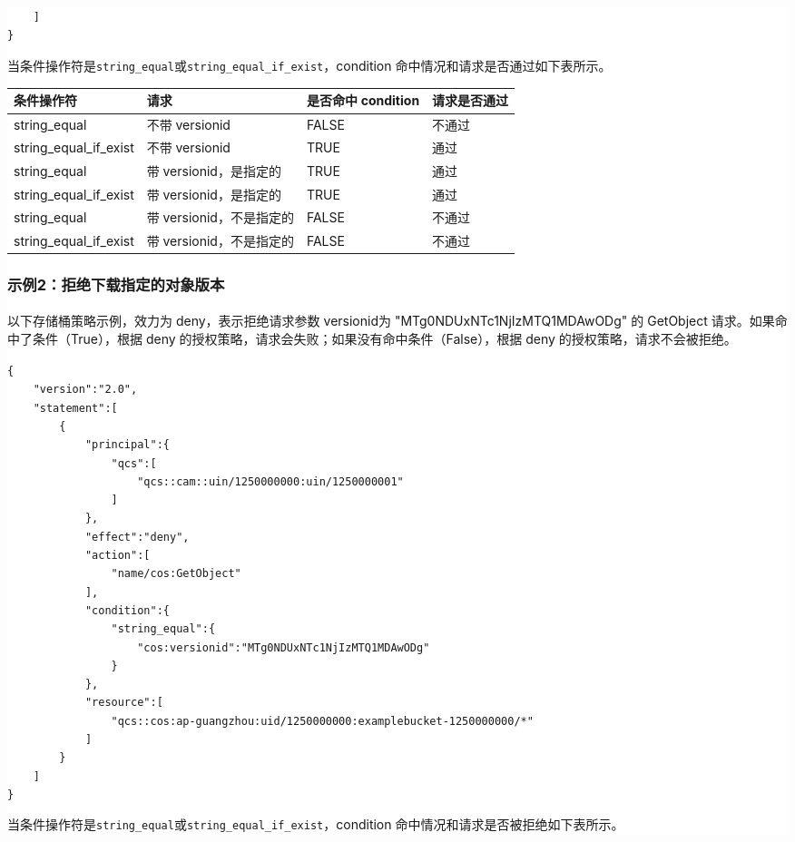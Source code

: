 ```
    ]
}
```

当条件操作符是`string_equal`或`string_equal_if_exist`，condition 命中情况和请求是否通过如下表所示。

|条件操作符  |请求 |是否命中 condition |请求是否通过 |
|:----------|:----------|:----------|:----------|
|string_equal |不带 versionid |FALSE |不通过 |
|string_equal_if_exist |不带 versionid |TRUE |通过 |
|string_equal |带 versionid，是指定的 |TRUE |通过 |
|string_equal_if_exist |带 versionid，是指定的 |TRUE |通过 |
|string_equal |带 versionid，不是指定的 |FALSE |不通过 |
|string_equal_if_exist |带 versionid，不是指定的 |FALSE |不通过 |

### 示例2：拒绝下载指定的对象版本

以下存储桶策略示例，效力为 deny，表示拒绝请求参数 versionid为 "MTg0NDUxNTc1NjIzMTQ1MDAwODg" 的 GetObject 请求。如果命中了条件（True），根据 deny 的授权策略，请求会失败；如果没有命中条件（False），根据 deny 的授权策略，请求不会被拒绝。

```
{
    "version":"2.0",
    "statement":[
        {
            "principal":{
                "qcs":[
                    "qcs::cam::uin/1250000000:uin/1250000001"
                ]
            },
            "effect":"deny",
            "action":[
                "name/cos:GetObject"
            ],
            "condition":{
                "string_equal":{
                    "cos:versionid":"MTg0NDUxNTc1NjIzMTQ1MDAwODg"
                }
            },
            "resource":[
                "qcs::cos:ap-guangzhou:uid/1250000000:examplebucket-1250000000/*"
            ]
        }
    ]
}
```

当条件操作符是`string_equal`或`string_equal_if_exist`，condition 命中情况和请求是否被拒绝如下表所示。
